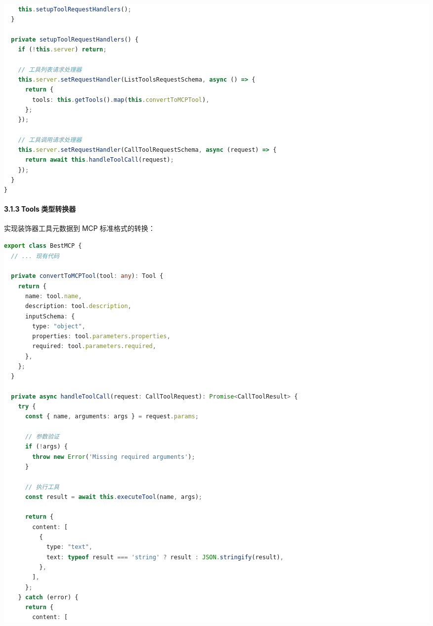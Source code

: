 ```typescript
    this.setupToolRequestHandlers();
  }
  
  private setupToolRequestHandlers() {
    if (!this.server) return;
    
    // 工具列表请求处理器
    this.server.setRequestHandler(ListToolsRequestSchema, async () => {
      return {
        tools: this.getTools().map(this.convertToMCPTool),
      };
    });
    
    // 工具调用请求处理器
    this.server.setRequestHandler(CallToolRequestSchema, async (request) => {
      return await this.handleToolCall(request);
    });
  }
}
```

#### 3.1.3 Tools 类型转换器

实现装饰器工具元数据到 MCP 标准格式的转换：

```typescript
export class BestMCP {
  // ... 现有代码
  
  private convertToMCPTool(tool: any): Tool {
    return {
      name: tool.name,
      description: tool.description,
      inputSchema: {
        type: "object",
        properties: tool.parameters.properties,
        required: tool.parameters.required,
      },
    };
  }
  
  private async handleToolCall(request: CallToolRequest): Promise<CallToolResult> {
    try {
      const { name, arguments: args } = request.params;
      
      // 参数验证
      if (!args) {
        throw new Error('Missing required arguments');
      }
      
      // 执行工具
      const result = await this.executeTool(name, args);
      
      return {
        content: [
          {
            type: "text",
            text: typeof result === 'string' ? result : JSON.stringify(result),
          },
        ],
      };
    } catch (error) {
      return {
        content: [
```